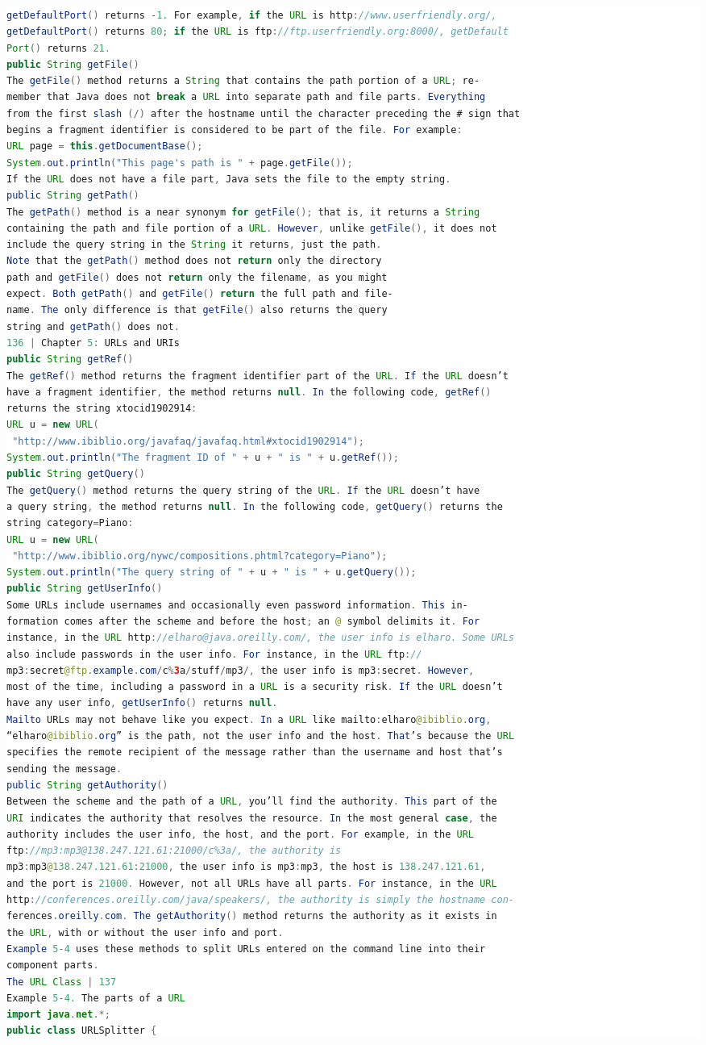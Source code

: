 ```java
getDefaultPort() returns -1. For example, if the URL is http://www.userfriendly.org/,
getDefaultPort() returns 80; if the URL is ftp://ftp.userfriendly.org:8000/, getDefault
Port() returns 21.
public String getFile()
The getFile() method returns a String that contains the path portion of a URL; re‐
member that Java does not break a URL into separate path and file parts. Everything
from the first slash (/) after the hostname until the character preceding the # sign that
begins a fragment identifier is considered to be part of the file. For example:
URL page = this.getDocumentBase();
System.out.println("This page's path is " + page.getFile());
If the URL does not have a file part, Java sets the file to the empty string.
public String getPath()
The getPath() method is a near synonym for getFile(); that is, it returns a String
containing the path and file portion of a URL. However, unlike getFile(), it does not
include the query string in the String it returns, just the path.
Note that the getPath() method does not return only the directory
path and getFile() does not return only the filename, as you might
expect. Both getPath() and getFile() return the full path and file‐
name. The only difference is that getFile() also returns the query
string and getPath() does not.
136 | Chapter 5: URLs and URIs
public String getRef()
The getRef() method returns the fragment identifier part of the URL. If the URL doesn’t
have a fragment identifier, the method returns null. In the following code, getRef()
returns the string xtocid1902914:
URL u = new URL(
 "http://www.ibiblio.org/javafaq/javafaq.html#xtocid1902914");
System.out.println("The fragment ID of " + u + " is " + u.getRef());
public String getQuery()
The getQuery() method returns the query string of the URL. If the URL doesn’t have
a query string, the method returns null. In the following code, getQuery() returns the
string category=Piano:
URL u = new URL(
 "http://www.ibiblio.org/nywc/compositions.phtml?category=Piano");
System.out.println("The query string of " + u + " is " + u.getQuery());
public String getUserInfo()
Some URLs include usernames and occasionally even password information. This in‐
formation comes after the scheme and before the host; an @ symbol delimits it. For
instance, in the URL http://elharo@java.oreilly.com/, the user info is elharo. Some URLs
also include passwords in the user info. For instance, in the URL ftp://
mp3:secret@ftp.example.com/c%3a/stuff/mp3/, the user info is mp3:secret. However,
most of the time, including a password in a URL is a security risk. If the URL doesn’t
have any user info, getUserInfo() returns null.
Mailto URLs may not behave like you expect. In a URL like mailto:elharo@ibiblio.org,
“elharo@ibiblio.org” is the path, not the user info and the host. That’s because the URL
specifies the remote recipient of the message rather than the username and host that’s
sending the message.
public String getAuthority()
Between the scheme and the path of a URL, you’ll find the authority. This part of the
URI indicates the authority that resolves the resource. In the most general case, the
authority includes the user info, the host, and the port. For example, in the URL
ftp://mp3:mp3@138.247.121.61:21000/c%3a/, the authority is
mp3:mp3@138.247.121.61:21000, the user info is mp3:mp3, the host is 138.247.121.61,
and the port is 21000. However, not all URLs have all parts. For instance, in the URL
http://conferences.oreilly.com/java/speakers/, the authority is simply the hostname con‐
ferences.oreilly.com. The getAuthority() method returns the authority as it exists in
the URL, with or without the user info and port.
Example 5-4 uses these methods to split URLs entered on the command line into their
component parts.
The URL Class | 137
Example 5-4. The parts of a URL
import java.net.*;
public class URLSplitter {
```